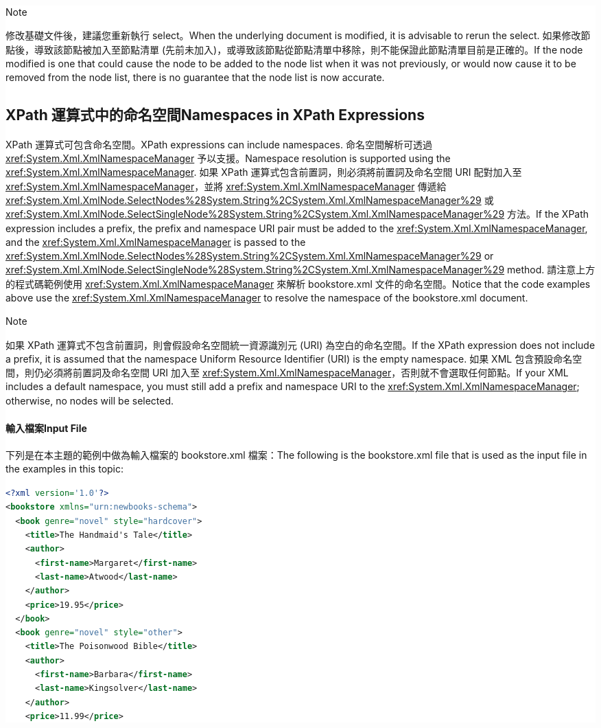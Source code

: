 > [!NOTE]
>  <span data-ttu-id="9f679-121">修改基礎文件後，建議您重新執行 select。</span><span class="sxs-lookup"><span data-stu-id="9f679-121">When the underlying document is modified, it is advisable to rerun the select.</span></span> <span data-ttu-id="9f679-122">如果修改節點後，導致該節點被加入至節點清單 (先前未加入)，或導致該節點從節點清單中移除，則不能保證此節點清單目前是正確的。</span><span class="sxs-lookup"><span data-stu-id="9f679-122">If the node modified is one that could cause the node to be added to the node list when it was not previously, or would now cause it to be removed from the node list, there is no guarantee that the node list is now accurate.</span></span>  
  
## <a name="namespaces-in-xpath-expressions"></a><span data-ttu-id="9f679-123">XPath 運算式中的命名空間</span><span class="sxs-lookup"><span data-stu-id="9f679-123">Namespaces in XPath Expressions</span></span>  
 <span data-ttu-id="9f679-124">XPath 運算式可包含命名空間。</span><span class="sxs-lookup"><span data-stu-id="9f679-124">XPath expressions can include namespaces.</span></span> <span data-ttu-id="9f679-125">命名空間解析可透過 <xref:System.Xml.XmlNamespaceManager> 予以支援。</span><span class="sxs-lookup"><span data-stu-id="9f679-125">Namespace resolution is supported using the <xref:System.Xml.XmlNamespaceManager>.</span></span> <span data-ttu-id="9f679-126">如果 XPath 運算式包含前置詞，則必須將前置詞及命名空間 URI 配對加入至 <xref:System.Xml.XmlNamespaceManager>，並將 <xref:System.Xml.XmlNamespaceManager> 傳遞給 <xref:System.Xml.XmlNode.SelectNodes%28System.String%2CSystem.Xml.XmlNamespaceManager%29> 或 <xref:System.Xml.XmlNode.SelectSingleNode%28System.String%2CSystem.Xml.XmlNamespaceManager%29> 方法。</span><span class="sxs-lookup"><span data-stu-id="9f679-126">If the XPath expression includes a prefix, the prefix and namespace URI pair must be added to the <xref:System.Xml.XmlNamespaceManager>, and the <xref:System.Xml.XmlNamespaceManager> is passed to the <xref:System.Xml.XmlNode.SelectNodes%28System.String%2CSystem.Xml.XmlNamespaceManager%29> or <xref:System.Xml.XmlNode.SelectSingleNode%28System.String%2CSystem.Xml.XmlNamespaceManager%29> method.</span></span> <span data-ttu-id="9f679-127">請注意上方的程式碼範例使用 <xref:System.Xml.XmlNamespaceManager> 來解析 bookstore.xml 文件的命名空間。</span><span class="sxs-lookup"><span data-stu-id="9f679-127">Notice that the code examples above use the <xref:System.Xml.XmlNamespaceManager> to resolve the namespace of the bookstore.xml document.</span></span>  
  
> [!NOTE]
>  <span data-ttu-id="9f679-128">如果 XPath 運算式不包含前置詞，則會假設命名空間統一資源識別元 (URI) 為空白的命名空間。</span><span class="sxs-lookup"><span data-stu-id="9f679-128">If the XPath expression does not include a prefix, it is assumed that the namespace Uniform Resource Identifier (URI) is the empty namespace.</span></span> <span data-ttu-id="9f679-129">如果 XML 包含預設命名空間，則仍必須將前置詞及命名空間 URI 加入至 <xref:System.Xml.XmlNamespaceManager>，否則就不會選取任何節點。</span><span class="sxs-lookup"><span data-stu-id="9f679-129">If your XML includes a default namespace, you must still add a prefix and namespace URI to the <xref:System.Xml.XmlNamespaceManager>; otherwise, no nodes will be selected.</span></span>  
  
#### <a name="input-file"></a><span data-ttu-id="9f679-130">輸入檔案</span><span class="sxs-lookup"><span data-stu-id="9f679-130">Input File</span></span>  
 <span data-ttu-id="9f679-131">下列是在本主題的範例中做為輸入檔案的 bookstore.xml 檔案：</span><span class="sxs-lookup"><span data-stu-id="9f679-131">The following is the bookstore.xml file that is used as the input file in the examples in this topic:</span></span>  
  
```xml  
<?xml version='1.0'?>  
<bookstore xmlns="urn:newbooks-schema">  
  <book genre="novel" style="hardcover">  
    <title>The Handmaid's Tale</title>  
    <author>  
      <first-name>Margaret</first-name>  
      <last-name>Atwood</last-name>  
    </author>  
    <price>19.95</price>  
  </book>  
  <book genre="novel" style="other">  
    <title>The Poisonwood Bible</title>  
    <author>  
      <first-name>Barbara</first-name>  
      <last-name>Kingsolver</last-name>  
    </author>  
    <price>11.99</price>  
```
